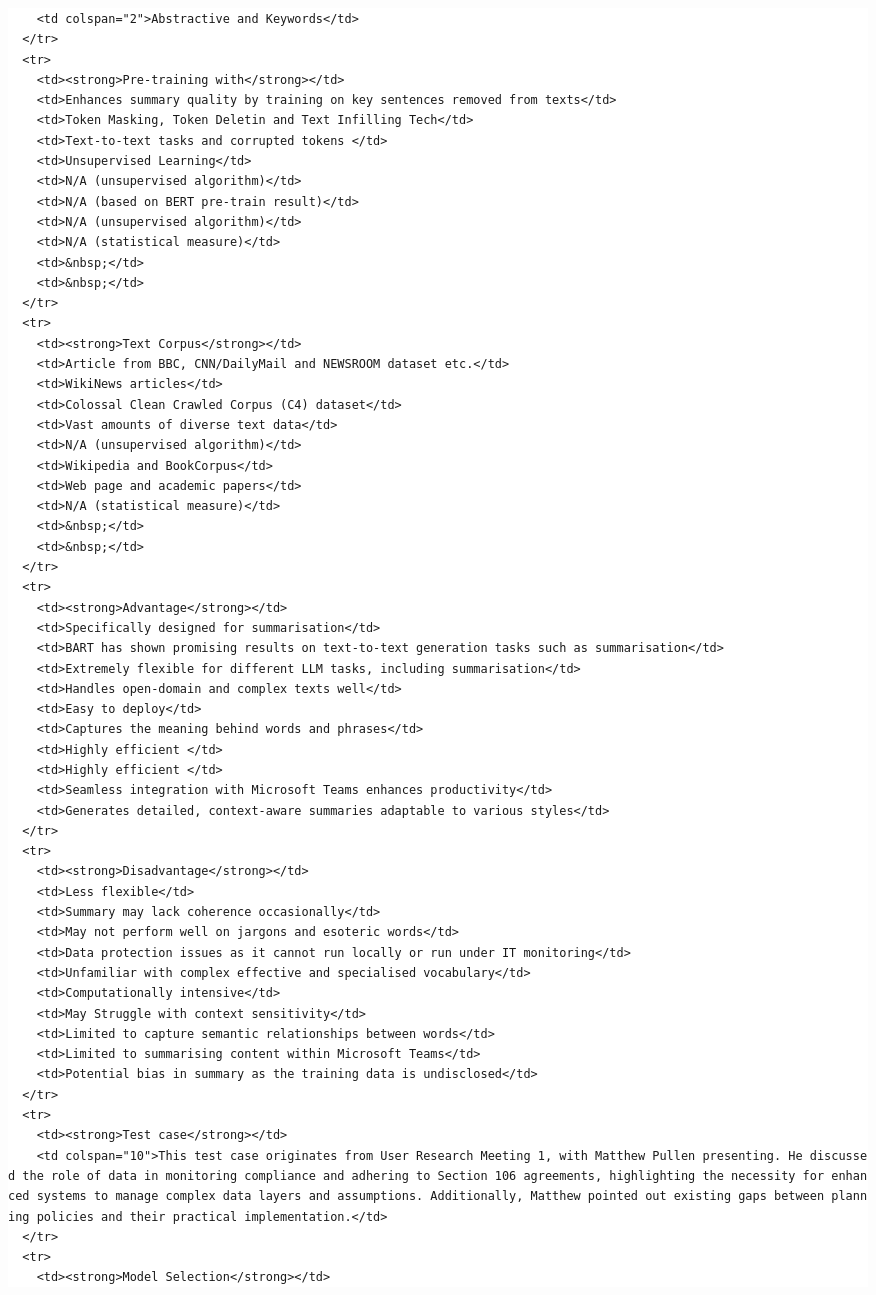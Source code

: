         <td colspan="2">Abstractive and Keywords</td>
      </tr>
      <tr>
        <td><strong>Pre-training with</strong></td>
        <td>Enhances summary quality by training on key sentences removed from texts</td>
        <td>Token Masking, Token Deletin and Text Infilling Tech</td>
        <td>Text-to-text tasks and corrupted tokens </td>
        <td>Unsupervised Learning</td>
        <td>N/A (unsupervised algorithm)</td>
        <td>N/A (based on BERT pre-train result)</td>
        <td>N/A (unsupervised algorithm)</td>
        <td>N/A (statistical measure)</td>
        <td>&nbsp;</td>
        <td>&nbsp;</td>
      </tr>
      <tr>
        <td><strong>Text Corpus</strong></td>
        <td>Article from BBC, CNN/DailyMail and NEWSROOM dataset etc.</td>
        <td>WikiNews articles</td>
        <td>Colossal Clean Crawled Corpus (C4) dataset</td>
        <td>Vast amounts of diverse text data</td>
        <td>N/A (unsupervised algorithm)</td>
        <td>Wikipedia and BookCorpus</td>
        <td>Web page and academic papers</td>
        <td>N/A (statistical measure)</td>
        <td>&nbsp;</td>
        <td>&nbsp;</td>
      </tr>
      <tr>
        <td><strong>Advantage</strong></td>
        <td>Specifically designed for summarisation</td>
        <td>BART has shown promising results on text-to-text generation tasks such as summarisation</td>
        <td>Extremely flexible for different LLM tasks, including summarisation</td>
        <td>Handles open-domain and complex texts well</td>
        <td>Easy to deploy</td>
        <td>Captures the meaning behind words and phrases</td>
        <td>Highly efficient </td>
        <td>Highly efficient </td>
        <td>Seamless integration with Microsoft Teams enhances productivity</td>
        <td>Generates detailed, context-aware summaries adaptable to various styles</td>
      </tr>
      <tr>
        <td><strong>Disadvantage</strong></td>
        <td>Less flexible</td>
        <td>Summary may lack coherence occasionally</td>
        <td>May not perform well on jargons and esoteric words</td>
        <td>Data protection issues as it cannot run locally or run under IT monitoring</td>
        <td>Unfamiliar with complex effective and specialised vocabulary</td>
        <td>Computationally intensive</td>
        <td>May Struggle with context sensitivity</td>
        <td>Limited to capture semantic relationships between words</td>
        <td>Limited to summarising content within Microsoft Teams</td>
        <td>Potential bias in summary as the training data is undisclosed</td>
      </tr>
      <tr>
        <td><strong>Test case</strong></td>
        <td colspan="10">This test case originates from User Research Meeting 1, with Matthew Pullen presenting. He discussed the role of data in monitoring compliance and adhering to Section 106 agreements, highlighting the necessity for enhanced systems to manage complex data layers and assumptions. Additionally, Matthew pointed out existing gaps between planning policies and their practical implementation.</td>
      </tr>
      <tr>
        <td><strong>Model Selection</strong></td>